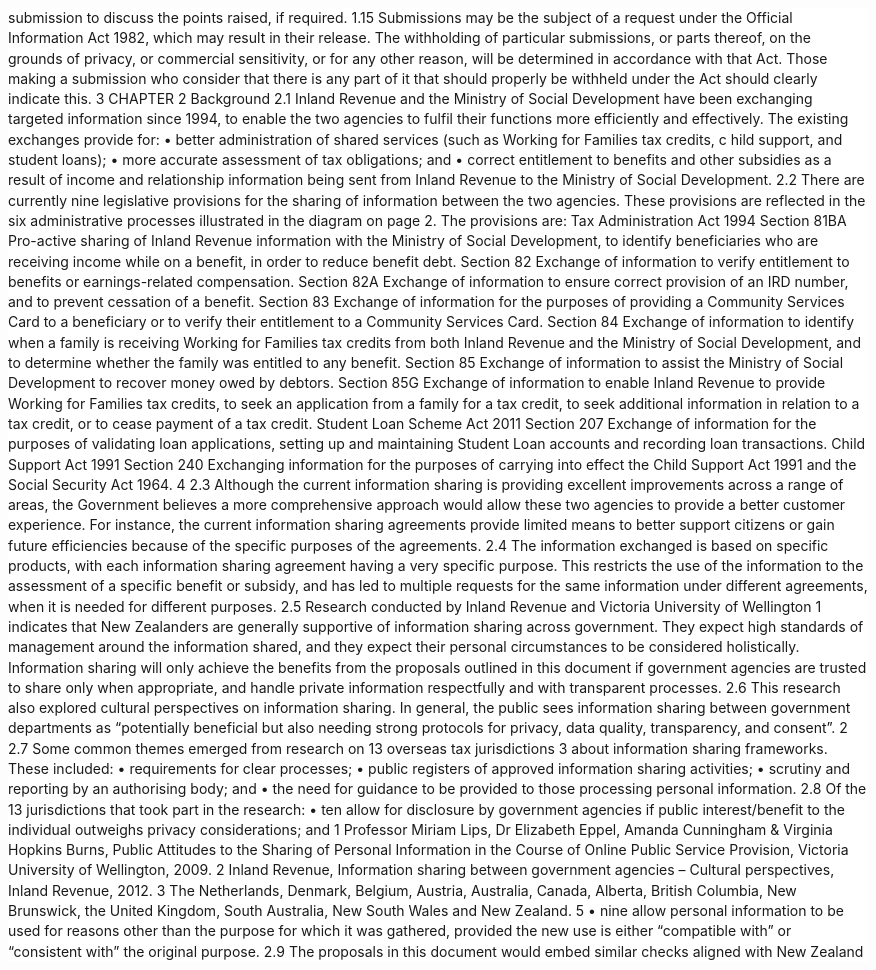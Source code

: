 submission to discuss the points raised, if required. 1.15 Submissions may be the subject of a request under the Official Information Act 1982, which may result in their release. The withholding of particular submissions, or parts thereof, on the grounds of privacy, or commercial sensitivity, or for any other reason, will be determined in accordance with that Act. Those making a submission who consider that there is any part of it that should properly be withheld under the Act should clearly indicate this. 3 CHAPTER 2 Background 2.1 Inland Revenue and the Ministry of Social Development have been exchanging targeted information since 1994, to enable the two agencies to fulfil their functions more efficiently and effectively. The existing exchanges provide for: • better administration of shared services (such as Working for Families tax credits, c hild support, and student loans); • more accurate assessment of tax obligations; and • correct entitlement to benefits and other subsidies as a result of income and relationship information being sent from Inland Revenue to the Ministry of Social Development. 2.2 There are currently nine legislative provisions for the sharing of information between the two agencies. These provisions are reflected in the six administrative processes illustrated in the diagram on page 2. The provisions are: Tax Administration Act 1994 Section 81BA Pro-active sharing of Inland Revenue information with the Ministry of Social Development, to identify beneficiaries who are receiving income while on a benefit, in order to reduce benefit debt. Section 82 Exchange of information to verify entitlement to benefits or earnings-related compensation. Section 82A Exchange of information to ensure correct provision of an IRD number, and to prevent cessation of a benefit. Section 83 Exchange of information for the purposes of providing a Community Services Card to a beneficiary or to verify their entitlement to a Community Services Card. Section 84 Exchange of information to identify when a family is receiving Working for Families tax credits from both Inland Revenue and the Ministry of Social Development, and to determine whether the family was entitled to any benefit. Section 85 Exchange of information to assist the Ministry of Social Development to recover money owed by debtors. Section 85G Exchange of information to enable Inland Revenue to provide Working for Families tax credits, to seek an application from a family for a tax credit, to seek additional information in relation to a tax credit, or to cease payment of a tax credit. Student Loan Scheme Act 2011 Section 207 Exchange of information for the purposes of validating loan applications, setting up and maintaining Student Loan accounts and recording loan transactions. Child Support Act 1991 Section 240 Exchanging information for the purposes of carrying into effect the Child Support Act 1991 and the Social Security Act 1964. 4 2.3 Although the current information sharing is providing excellent improvements across a range of areas, the Government believes a more comprehensive approach would allow these two agencies to provide a better customer experience. For instance, the current information sharing agreements provide limited means to better support citizens or gain future efficiencies because of the specific purposes of the agreements. 2.4 The information exchanged is based on specific products, with each information sharing agreement having a very specific purpose. This restricts the use of the information to the assessment of a specific benefit or subsidy, and has led to multiple requests for the same information under different agreements, when it is needed for different purposes. 2.5 Research conducted by Inland Revenue and Victoria University of Wellington 1 indicates that New Zealanders are generally supportive of information sharing across government. They expect high standards of management around the information shared, and they expect their personal circumstances to be considered holistically. Information sharing will only achieve the benefits from the proposals outlined in this document if government agencies are trusted to share only when appropriate, and handle private information respectfully and with transparent processes. 2.6 This research also explored cultural perspectives on information sharing. In general, the public sees information sharing between government departments as “potentially beneficial but also needing strong protocols for privacy, data quality, transparency, and consent”. 2 2.7 Some common themes emerged from research on 13 overseas tax jurisdictions 3 about information sharing frameworks. These included: • requirements for clear processes; • public registers of approved information sharing activities; • scrutiny and reporting by an authorising body; and • the need for guidance to be provided to those processing personal information. 2.8 Of the 13 jurisdictions that took part in the research: • ten allow for disclosure by government agencies if public interest/benefit to the individual outweighs privacy considerations; and 1 Professor Miriam Lips, Dr Elizabeth Eppel, Amanda Cunningham & Virginia Hopkins Burns, Public Attitudes to the Sharing of Personal Information in the Course of Online Public Service Provision, Victoria University of Wellington, 2009. 2 Inland Revenue, Information sharing between government agencies – Cultural perspectives, Inland Revenue, 2012. 3 The Netherlands, Denmark, Belgium, Austria, Australia, Canada, Alberta, British Columbia, New Brunswick, the United Kingdom, South Australia, New South Wales and New Zealand. 5 • nine allow personal information to be used for reasons other than the purpose for which it was gathered, provided the new use is either “compatible with” or “consistent with” the original purpose. 2.9 The proposals in this document would embed similar checks aligned with New Zealand